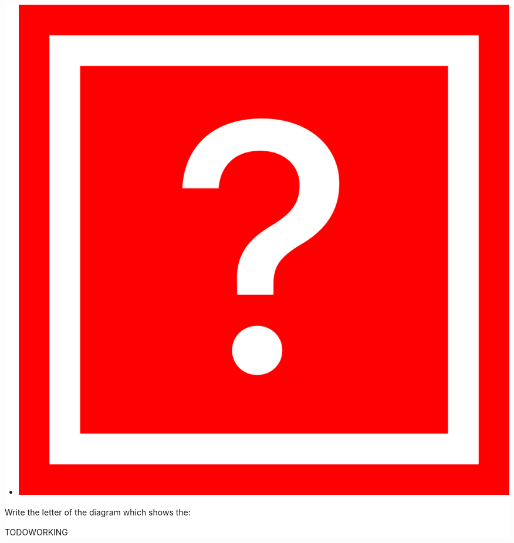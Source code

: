 - ![missing image](/papers/missing_image.svg)

Write the letter of the diagram which shows the:

</div>
<div class='workings'>
<div class='working'>

TODOWORKING
